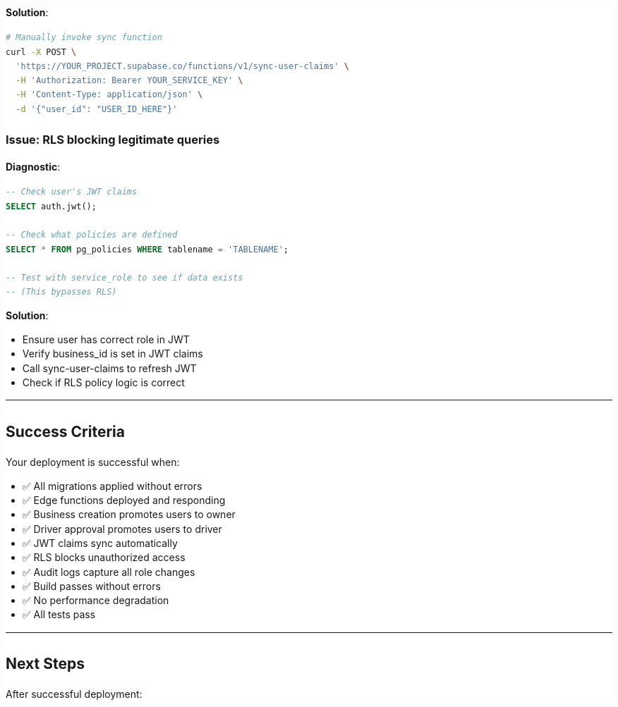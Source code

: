 **Solution**:
```bash
# Manually invoke sync function
curl -X POST \
  'https://YOUR_PROJECT.supabase.co/functions/v1/sync-user-claims' \
  -H 'Authorization: Bearer YOUR_SERVICE_KEY' \
  -H 'Content-Type: application/json' \
  -d '{"user_id": "USER_ID_HERE"}'
```

### Issue: RLS blocking legitimate queries

**Diagnostic**:
```sql
-- Check user's JWT claims
SELECT auth.jwt();

-- Check what policies are defined
SELECT * FROM pg_policies WHERE tablename = 'TABLENAME';

-- Test with service_role to see if data exists
-- (This bypasses RLS)
```

**Solution**:
- Ensure user has correct role in JWT
- Verify business_id is set in JWT claims
- Call sync-user-claims to refresh JWT
- Check if RLS policy logic is correct

---

## Success Criteria

Your deployment is successful when:

- ✅ All migrations applied without errors
- ✅ Edge functions deployed and responding
- ✅ Business creation promotes users to owner
- ✅ Driver approval promotes users to driver
- ✅ JWT claims sync automatically
- ✅ RLS blocks unauthorized access
- ✅ Audit logs capture all role changes
- ✅ Build passes without errors
- ✅ No performance degradation
- ✅ All tests pass

---

## Next Steps

After successful deployment:
